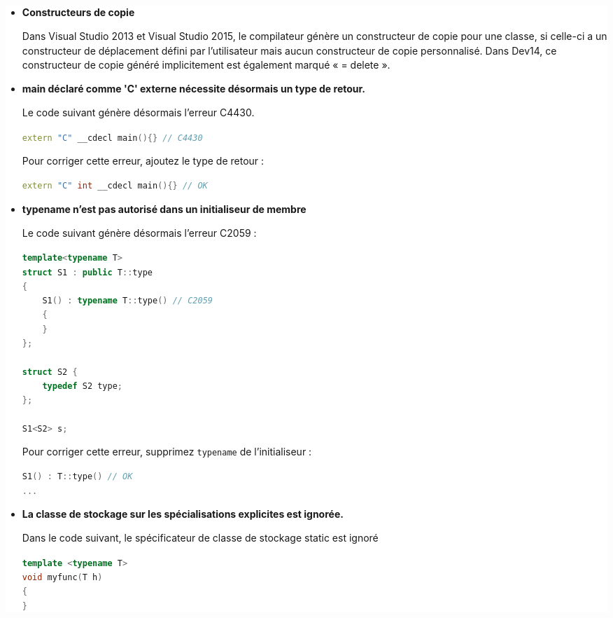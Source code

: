 - **Constructeurs de copie**

   Dans Visual Studio 2013 et Visual Studio 2015, le compilateur génère un constructeur de copie pour une classe, si celle-ci a un constructeur de déplacement défini par l’utilisateur mais aucun constructeur de copie personnalisé. Dans Dev14, ce constructeur de copie généré implicitement est également marqué « = delete ».



- **main déclaré comme 'C' externe nécessite désormais un type de retour.**

   Le code suivant génère désormais l’erreur C4430.

    ```cpp
    extern "C" __cdecl main(){} // C4430
    ```

   Pour corriger cette erreur, ajoutez le type de retour :

    ```cpp
    extern "C" int __cdecl main(){} // OK
    ```

- **typename n’est pas autorisé dans un initialiseur de membre**

   Le code suivant génère désormais l’erreur C2059 :

    ```cpp
    template<typename T>
    struct S1 : public T::type
    {
        S1() : typename T::type() // C2059
        {
        }
    };

    struct S2 {
        typedef S2 type;
    };

    S1<S2> s;
    ```

   Pour corriger cette erreur, supprimez `typename` de l’initialiseur :

    ```cpp
    S1() : T::type() // OK
    ...
    ```

- **La classe de stockage sur les spécialisations explicites est ignorée.**

   Dans le code suivant, le spécificateur de classe de stockage static est ignoré

    ```cpp
    template <typename T>
    void myfunc(T h)
    {
    }
